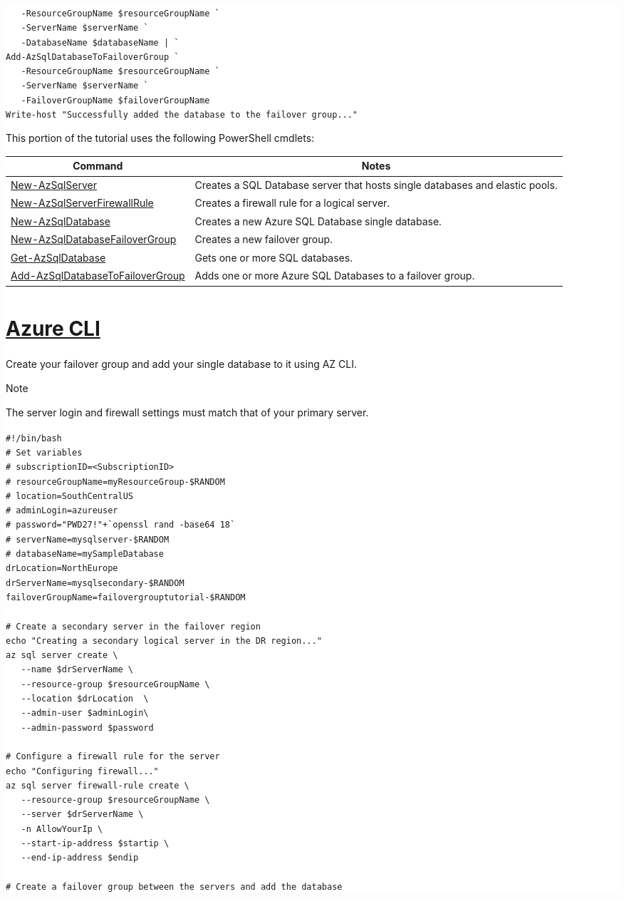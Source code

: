    ```powershell-interactive
      -ResourceGroupName $resourceGroupName `
      -ServerName $serverName `
      -DatabaseName $databaseName | `
   Add-AzSqlDatabaseToFailoverGroup `
      -ResourceGroupName $resourceGroupName `
      -ServerName $serverName `
      -FailoverGroupName $failoverGroupName
   Write-host "Successfully added the database to the failover group..." 
   ```

This portion of the tutorial uses the following PowerShell cmdlets:

| Command | Notes |
|---|---|
| [New-AzSqlServer](/powershell/module/az.sql/new-azsqlserver) | Creates a SQL Database server that hosts single databases and elastic pools. |
| [New-AzSqlServerFirewallRule](/powershell/module/az.sql/new-azsqlserverfirewallrule) | Creates a firewall rule for a logical server. | 
| [New-AzSqlDatabase](/powershell/module/az.sql/new-azsqldatabase) | Creates a new Azure SQL Database single database. | 
| [New-AzSqlDatabaseFailoverGroup](/powershell/module/az.sql/new-azsqldatabasefailovergroup) | Creates a new failover group. |
| [Get-AzSqlDatabase](/powershell/module/az.sql/get-azsqldatabase) | Gets one or more SQL databases. |
| [Add-AzSqlDatabaseToFailoverGroup](/powershell/module/az.sql/add-azsqldatabasetofailovergroup) | Adds one or more Azure SQL Databases to a failover group. |

# [Azure CLI](#tab/azure-cli)
Create your failover group and add your single database to it using AZ CLI. 

   > [!NOTE]
   > The server login and firewall settings must match that of your primary server. 

   ```azurecli-interactive
   #!/bin/bash
   # Set variables
   # subscriptionID=<SubscriptionID>
   # resourceGroupName=myResourceGroup-$RANDOM
   # location=SouthCentralUS
   # adminLogin=azureuser
   # password="PWD27!"+`openssl rand -base64 18`
   # serverName=mysqlserver-$RANDOM
   # databaseName=mySampleDatabase
   drLocation=NorthEurope
   drServerName=mysqlsecondary-$RANDOM
   failoverGroupName=failovergrouptutorial-$RANDOM

   # Create a secondary server in the failover region
   echo "Creating a secondary logical server in the DR region..."
   az sql server create \
      --name $drServerName \
      --resource-group $resourceGroupName \
      --location $drLocation  \
      --admin-user $adminLogin\
      --admin-password $password

   # Configure a firewall rule for the server
   echo "Configuring firewall..."
   az sql server firewall-rule create \
      --resource-group $resourceGroupName \
      --server $drServerName \
      -n AllowYourIp \
      --start-ip-address $startip \
      --end-ip-address $endip
   
   # Create a failover group between the servers and add the database
   ```